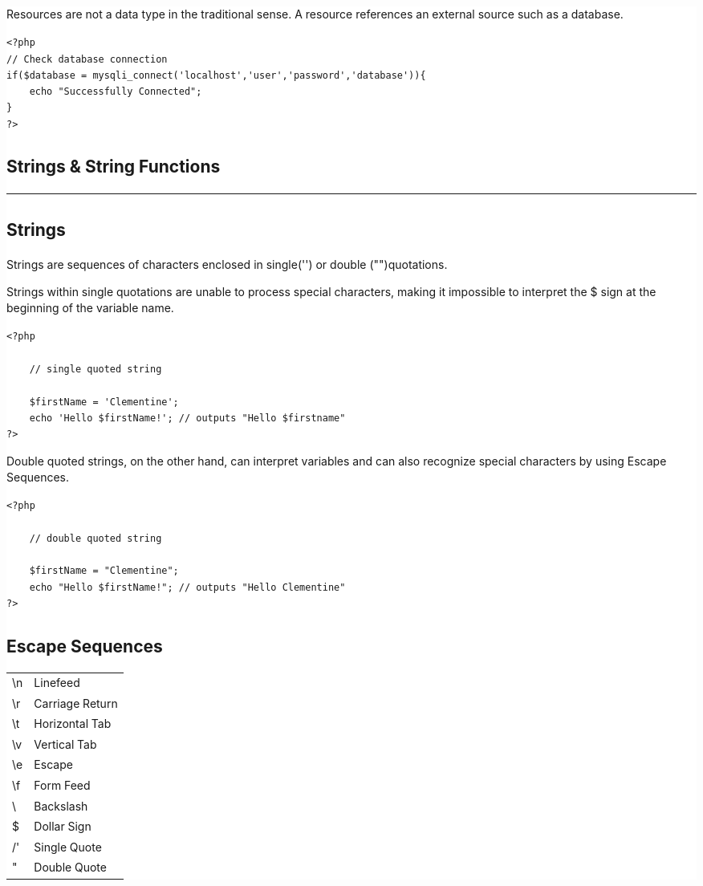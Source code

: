 Resources are not a data type in the traditional sense.  A resource references an external source such as a database. 

```
<?php
// Check database connection
if($database = mysqli_connect('localhost','user','password','database')){
    echo "Successfully Connected";
}
?>
```

## Strings & String Functions
---

## Strings

Strings are sequences of characters enclosed in single('') or double ("")quotations.

Strings within single quotations are unable to process special characters, making it impossible to interpret the $ sign at the beginning of the variable name.  

```
<?php

    // single quoted string

    $firstName = 'Clementine';
    echo 'Hello $firstName!'; // outputs "Hello $firstname"
?>
```

Double quoted strings, on the other hand, can interpret variables and can also recognize special characters by using Escape Sequences.

```
<?php

    // double quoted string

    $firstName = "Clementine";
    echo "Hello $firstName!"; // outputs "Hello Clementine"
?>
```

## Escape Sequences

|    	|                 	|
|----	|-----------------	|
| \n 	| Linefeed        	|
| \r 	| Carriage Return 	|
| \t 	| Horizontal Tab  	|
| \v 	| Vertical Tab    	|
| \e 	| Escape          	|
| \f 	| Form Feed       	|
| \\ 	| Backslash       	|
| \$ 	| Dollar Sign     	|
| /' 	| Single Quote    	|
| \" 	| Double Quote    	|
